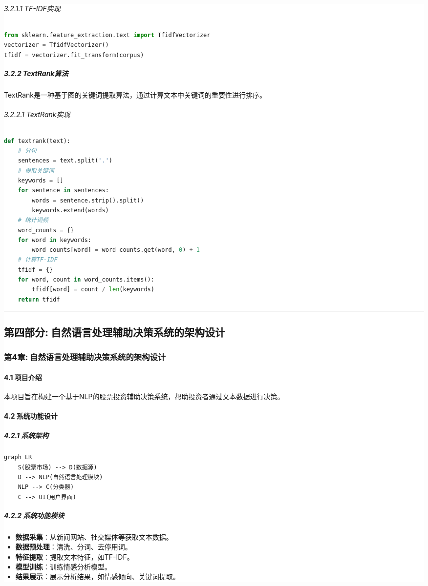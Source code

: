 ###### 3.2.1.1 TF-IDF实现
```python
from sklearn.feature_extraction.text import TfidfVectorizer
vectorizer = TfidfVectorizer()
tfidf = vectorizer.fit_transform(corpus)
```

##### 3.2.2 TextRank算法
TextRank是一种基于图的关键词提取算法，通过计算文本中关键词的重要性进行排序。

###### 3.2.2.1 TextRank实现
```python
def textrank(text):
    # 分句
    sentences = text.split('.')
    # 提取关键词
    keywords = []
    for sentence in sentences:
        words = sentence.strip().split()
        keywords.extend(words)
    # 统计词频
    word_counts = {}
    for word in keywords:
        word_counts[word] = word_counts.get(word, 0) + 1
    # 计算TF-IDF
    tfidf = {}
    for word, count in word_counts.items():
        tfidf[word] = count / len(keywords)
    return tfidf
```

---

## 第四部分: 自然语言处理辅助决策系统的架构设计

### 第4章: 自然语言处理辅助决策系统的架构设计

#### 4.1 项目介绍
本项目旨在构建一个基于NLP的股票投资辅助决策系统，帮助投资者通过文本数据进行决策。

#### 4.2 系统功能设计
##### 4.2.1 系统架构
```mermaid
graph LR
    S(股票市场) --> D(数据源)
    D --> NLP(自然语言处理模块)
    NLP --> C(分类器)
    C --> UI(用户界面)
```

##### 4.2.2 系统功能模块
- **数据采集**：从新闻网站、社交媒体等获取文本数据。
- **数据预处理**：清洗、分词、去停用词。
- **特征提取**：提取文本特征，如TF-IDF。
- **模型训练**：训练情感分析模型。
- **结果展示**：展示分析结果，如情感倾向、关键词提取。
